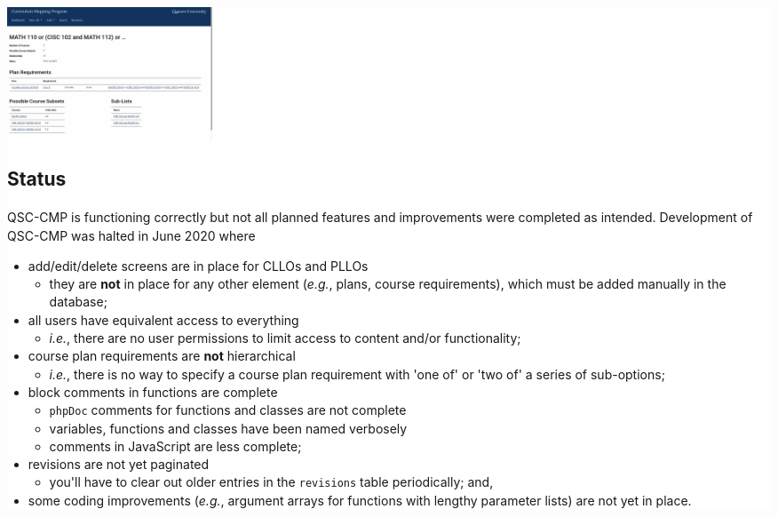 <a href="./screenshots/2020-06-04-Courselist.png"><img src="./screenshots/2020-06-04-Courselist.png" alt="Course list for course requirement" title="Course list for course requirement" height="150" style="float:left; margin-right: 12px;"/></a>

<div style="clear: both"></div>

## Status
QSC-CMP is functioning correctly but not all planned features and improvements were completed as intended. Development of QSC-CMP was halted in June 2020 where
- add/edit/delete screens are in place for CLLOs and PLLOs
    - they are **not** in place for any other element (*e.g.*, plans, course requirements), which must be added manually in the database;
- all users have equivalent access to everything
    - *i.e.*, there are no user permissions to limit access to  content and/or functionality;
- course plan requirements are **not** hierarchical
    - *i.e.*, there is no way to specify a course plan requirement with 'one of' or 'two of' a series of sub-options;
- block comments in functions are complete
    - `phpDoc` comments for functions and classes are not complete
    - variables, functions and classes have been named verbosely
    - comments in JavaScript are less complete;
- revisions are not yet paginated
    - you'll have to clear out older entries in the `revisions` table periodically; and,
- some coding improvements (*e.g.*, argument arrays for functions with lengthy parameter lists) are not yet in place.
